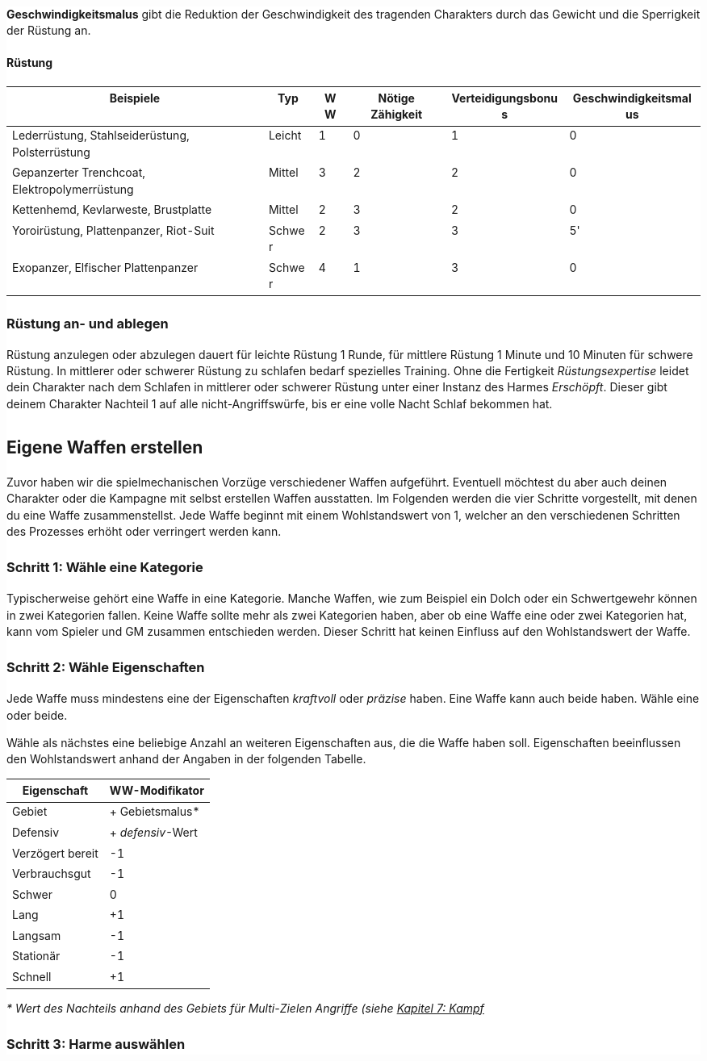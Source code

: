 **Geschwindigkeitsmalus** gibt die Reduktion der Geschwindigkeit des tragenden Charakters durch das Gewicht und die Sperrigkeit der Rüstung an.
#### Rüstung
| Beispiele                                       | Typ    | WW  | Nötige Zähigkeit | Verteidigungsbonus | Geschwindigkeitsmalus |
| ----------------------------------------------- | ------ | --- | ---------------- | ------------------ | --------------------- |
| Lederrüstung, Stahlseiderüstung, Polsterrüstung | Leicht | 1   | 0                | 1                  | 0                     |
| Gepanzerter Trenchcoat, Elektropolymerrüstung   | Mittel | 3   | 2                | 2                  | 0                     |
| Kettenhemd, Kevlarweste, Brustplatte            | Mittel | 2   | 3                | 2                  | 0                     |
| Yoroirüstung, Plattenpanzer, Riot-Suit          | Schwer | 2   | 3                | 3                  | 5'                    |
| Exopanzer, Elfischer Plattenpanzer              | Schwer | 4   | 1                | 3                  | 0                     |
### Rüstung an- und ablegen
Rüstung anzulegen oder abzulegen dauert für leichte Rüstung 1 Runde, für mittlere Rüstung 1 Minute und 10 Minuten für schwere Rüstung. In mittlerer oder schwerer Rüstung zu schlafen bedarf spezielles Training. Ohne die Fertigkeit *Rüstungsexpertise* leidet dein Charakter nach dem Schlafen in mittlerer oder schwerer Rüstung unter einer Instanz des Harmes *Erschöpft*. Dieser gibt deinem Charakter Nachteil 1 auf alle nicht-Angriffswürfe, bis er eine volle Nacht Schlaf bekommen hat.
## Eigene Waffen erstellen
Zuvor haben wir die spielmechanischen Vorzüge verschiedener Waffen aufgeführt. Eventuell möchtest du aber auch deinen Charakter oder die Kampagne mit selbst erstellen Waffen ausstatten. Im Folgenden werden die vier Schritte vorgestellt, mit denen du eine Waffe zusammenstellst. Jede Waffe beginnt mit einem Wohlstandswert von 1, welcher an den verschiedenen Schritten des Prozesses erhöht oder verringert werden kann.
### Schritt 1: Wähle eine Kategorie
Typischerweise gehört eine Waffe in eine Kategorie. Manche Waffen, wie zum Beispiel ein Dolch oder ein Schwertgewehr können in zwei Kategorien fallen. Keine Waffe sollte mehr als zwei Kategorien haben, aber ob eine Waffe eine oder zwei Kategorien hat, kann vom Spieler und GM zusammen entschieden werden. Dieser Schritt hat keinen Einfluss auf den Wohlstandswert der Waffe.
### Schritt 2: Wähle Eigenschaften
Jede Waffe muss mindestens eine der Eigenschaften *kraftvoll* oder *präzise* haben. Eine Waffe kann auch beide haben. Wähle eine oder beide.

Wähle als nächstes eine beliebige Anzahl an weiteren Eigenschaften aus, die die Waffe haben soll. Eigenschaften beeinflussen den Wohlstandswert anhand der Angaben in der folgenden Tabelle.

| Eigenschaft      | WW-Modifikator    |
| ---------------- | ----------------- |
| Gebiet           | + Gebietsmalus\*  |
| Defensiv         | + *defensiv*-Wert |
| Verzögert bereit | -1                |
| Verbrauchsgut    | -1                |
| Schwer           | 0                 |
| Lang             | +1                |
| Langsam          | -1                |
| Stationär        | -1                |
| Schnell          | +1                |
*\* Wert des Nachteils anhand des Gebiets für Multi-Zielen Angriffe (siehe [Kapitel 7: Kampf](./Kapitel-7_Kampf.md)*
### Schritt 3: Harme auswählen